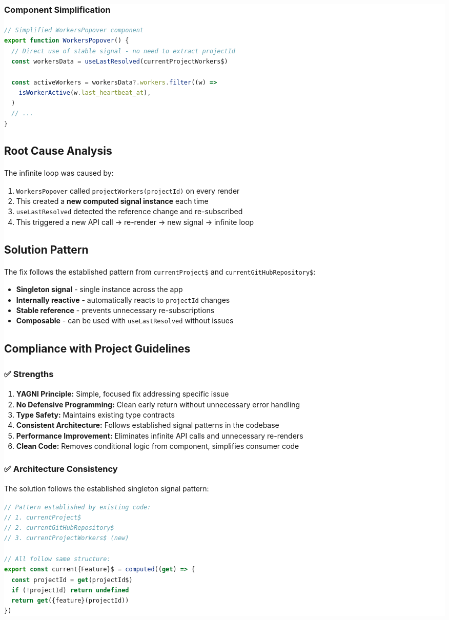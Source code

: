 ### Component Simplification
```typescript
// Simplified WorkersPopover component
export function WorkersPopover() {
  // Direct use of stable signal - no need to extract projectId
  const workersData = useLastResolved(currentProjectWorkers$)

  const activeWorkers = workersData?.workers.filter((w) =>
    isWorkerActive(w.last_heartbeat_at),
  )
  // ...
}
```

## Root Cause Analysis

The infinite loop was caused by:
1. `WorkersPopover` called `projectWorkers(projectId)` on every render
2. This created a **new computed signal instance** each time
3. `useLastResolved` detected the reference change and re-subscribed
4. This triggered a new API call → re-render → new signal → infinite loop

## Solution Pattern

The fix follows the established pattern from `currentProject$` and `currentGitHubRepository$`:
- **Singleton signal** - single instance across the app
- **Internally reactive** - automatically reacts to `projectId` changes
- **Stable reference** - prevents unnecessary re-subscriptions
- **Composable** - can be used with `useLastResolved` without issues

## Compliance with Project Guidelines

### ✅ Strengths

1. **YAGNI Principle:** Simple, focused fix addressing specific issue
2. **No Defensive Programming:** Clean early return without unnecessary error handling
3. **Type Safety:** Maintains existing type contracts
4. **Consistent Architecture:** Follows established signal patterns in the codebase
5. **Performance Improvement:** Eliminates infinite API calls and unnecessary re-renders
6. **Clean Code:** Removes conditional logic from component, simplifies consumer code

### ✅ Architecture Consistency

The solution follows the established singleton signal pattern:
```typescript
// Pattern established by existing code:
// 1. currentProject$
// 2. currentGitHubRepository$
// 3. currentProjectWorkers$ (new)

// All follow same structure:
export const current{Feature}$ = computed((get) => {
  const projectId = get(projectId$)
  if (!projectId) return undefined
  return get({feature}(projectId))
})
```

